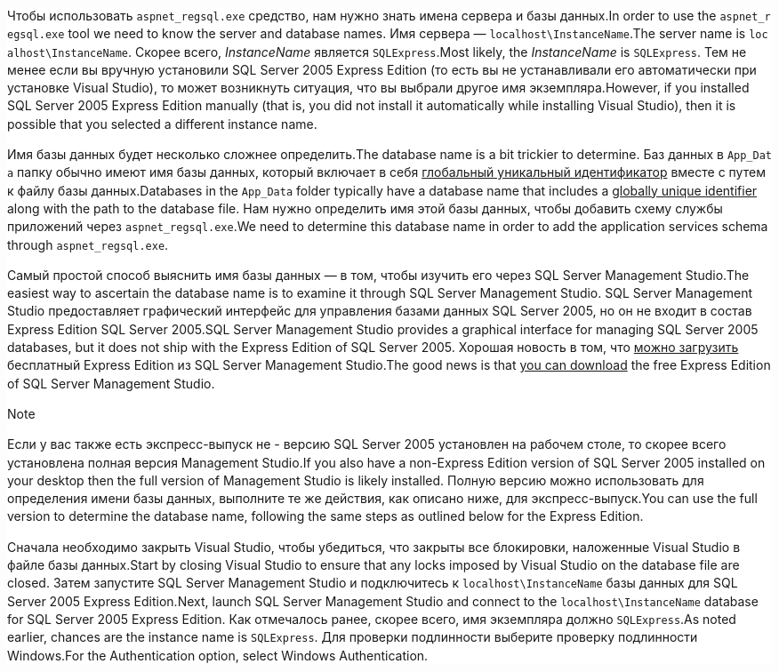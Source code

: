 <span data-ttu-id="e9b4a-175">Чтобы использовать `aspnet_regsql.exe` средство, нам нужно знать имена сервера и базы данных.</span><span class="sxs-lookup"><span data-stu-id="e9b4a-175">In order to use the `aspnet_regsql.exe` tool we need to know the server and database names.</span></span> <span data-ttu-id="e9b4a-176">Имя сервера — `localhost\InstanceName`.</span><span class="sxs-lookup"><span data-stu-id="e9b4a-176">The server name is `localhost\InstanceName`.</span></span> <span data-ttu-id="e9b4a-177">Скорее всего, *InstanceName* является `SQLExpress`.</span><span class="sxs-lookup"><span data-stu-id="e9b4a-177">Most likely, the *InstanceName* is `SQLExpress`.</span></span> <span data-ttu-id="e9b4a-178">Тем не менее если вы вручную установили SQL Server 2005 Express Edition (то есть вы не устанавливали его автоматически при установке Visual Studio), то может возникнуть ситуация, что вы выбрали другое имя экземпляра.</span><span class="sxs-lookup"><span data-stu-id="e9b4a-178">However, if you installed SQL Server 2005 Express Edition manually (that is, you did not install it automatically while installing Visual Studio), then it is possible that you selected a different instance name.</span></span>

<span data-ttu-id="e9b4a-179">Имя базы данных будет несколько сложнее определить.</span><span class="sxs-lookup"><span data-stu-id="e9b4a-179">The database name is a bit trickier to determine.</span></span> <span data-ttu-id="e9b4a-180">Баз данных в `App_Data` папку обычно имеют имя базы данных, который включает в себя [глобальный уникальный идентификатор](http://en.wikipedia.org/wiki/Globally_Unique_Identifier) вместе с путем к файлу базы данных.</span><span class="sxs-lookup"><span data-stu-id="e9b4a-180">Databases in the `App_Data` folder typically have a database name that includes a [globally unique identifier](http://en.wikipedia.org/wiki/Globally_Unique_Identifier) along with the path to the database file.</span></span> <span data-ttu-id="e9b4a-181">Нам нужно определить имя этой базы данных, чтобы добавить схему службы приложений через `aspnet_regsql.exe`.</span><span class="sxs-lookup"><span data-stu-id="e9b4a-181">We need to determine this database name in order to add the application services schema through `aspnet_regsql.exe`.</span></span>

<span data-ttu-id="e9b4a-182">Самый простой способ выяснить имя базы данных — в том, чтобы изучить его через SQL Server Management Studio.</span><span class="sxs-lookup"><span data-stu-id="e9b4a-182">The easiest way to ascertain the database name is to examine it through SQL Server Management Studio.</span></span> <span data-ttu-id="e9b4a-183">SQL Server Management Studio предоставляет графический интерфейс для управления базами данных SQL Server 2005, но он не входит в состав Express Edition SQL Server 2005.</span><span class="sxs-lookup"><span data-stu-id="e9b4a-183">SQL Server Management Studio provides a graphical interface for managing SQL Server 2005 databases, but it does not ship with the Express Edition of SQL Server 2005.</span></span> <span data-ttu-id="e9b4a-184">Хорошая новость в том, что [можно загрузить](https://www.microsoft.com/downloads/details.aspx?FamilyId=C243A5AE-4BD1-4E3D-94B8-5A0F62BF7796&amp;displaylang=en) бесплатный Express Edition из SQL Server Management Studio.</span><span class="sxs-lookup"><span data-stu-id="e9b4a-184">The good news is that [you can download](https://www.microsoft.com/downloads/details.aspx?FamilyId=C243A5AE-4BD1-4E3D-94B8-5A0F62BF7796&amp;displaylang=en) the free Express Edition of SQL Server Management Studio.</span></span>

> [!NOTE]
> <span data-ttu-id="e9b4a-185">Если у вас также есть экспресс-выпуск не - версию SQL Server 2005 установлен на рабочем столе, то скорее всего установлена полная версия Management Studio.</span><span class="sxs-lookup"><span data-stu-id="e9b4a-185">If you also have a non-Express Edition version of SQL Server 2005 installed on your desktop then the full version of Management Studio is likely installed.</span></span> <span data-ttu-id="e9b4a-186">Полную версию можно использовать для определения имени базы данных, выполните те же действия, как описано ниже, для экспресс-выпуск.</span><span class="sxs-lookup"><span data-stu-id="e9b4a-186">You can use the full version to determine the database name, following the same steps as outlined below for the Express Edition.</span></span>

<span data-ttu-id="e9b4a-187">Сначала необходимо закрыть Visual Studio, чтобы убедиться, что закрыты все блокировки, наложенные Visual Studio в файле базы данных.</span><span class="sxs-lookup"><span data-stu-id="e9b4a-187">Start by closing Visual Studio to ensure that any locks imposed by Visual Studio on the database file are closed.</span></span> <span data-ttu-id="e9b4a-188">Затем запустите SQL Server Management Studio и подключитесь к `localhost\InstanceName` базы данных для SQL Server 2005 Express Edition.</span><span class="sxs-lookup"><span data-stu-id="e9b4a-188">Next, launch SQL Server Management Studio and connect to the `localhost\InstanceName` database for SQL Server 2005 Express Edition.</span></span> <span data-ttu-id="e9b4a-189">Как отмечалось ранее, скорее всего, имя экземпляра должно `SQLExpress`.</span><span class="sxs-lookup"><span data-stu-id="e9b4a-189">As noted earlier, chances are the instance name is `SQLExpress`.</span></span> <span data-ttu-id="e9b4a-190">Для проверки подлинности выберите проверку подлинности Windows.</span><span class="sxs-lookup"><span data-stu-id="e9b4a-190">For the Authentication option, select Windows Authentication.</span></span>
